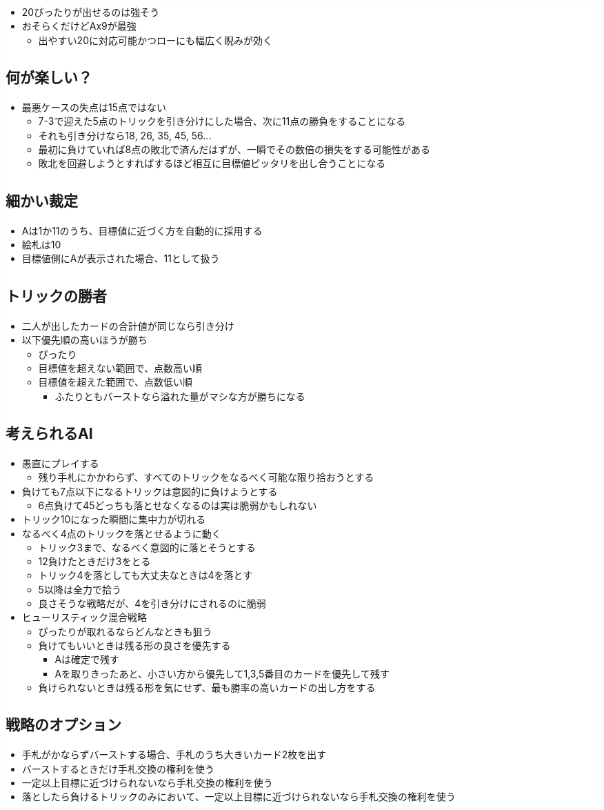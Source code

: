 * 20ぴったりが出せるのは強そう
* おそらくだけどAx9が最強
  * 出やすい20に対応可能かつローにも幅広く睨みが効く

## 何が楽しい？

* 最悪ケースの失点は15点ではない
  * 7-3で迎えた5点のトリックを引き分けにした場合、次に11点の勝負をすることになる
  * それも引き分けなら18, 26, 35, 45, 56...
  * 最初に負けていれば8点の敗北で済んだはずが、一瞬でその数倍の損失をする可能性がある
  * 敗北を回避しようとすればするほど相互に目標値ピッタリを出し合うことになる

## 細かい裁定

* Aは1か11のうち、目標値に近づく方を自動的に採用する
* 絵札は10
* 目標値側にAが表示された場合、11として扱う

## トリックの勝者

* 二人が出したカードの合計値が同じなら引き分け
* 以下優先順の高いほうが勝ち
  * ぴったり
  * 目標値を超えない範囲で、点数高い順
  * 目標値を超えた範囲で、点数低い順
    * ふたりともバーストなら溢れた量がマシな方が勝ちになる

## 考えられるAI

* 愚直にプレイする
  * 残り手札にかかわらず、すべてのトリックをなるべく可能な限り拾おうとする
* 負けても7点以下になるトリックは意図的に負けようとする
  * 6点負けて45どっちも落とせなくなるのは実は脆弱かもしれない
* トリック10になった瞬間に集中力が切れる
* なるべく4点のトリックを落とせるように動く
  * トリック3まで、なるべく意図的に落とそうとする
  * 12負けたときだけ3をとる
  * トリック4を落としても大丈夫なときは4を落とす
  * 5以降は全力で拾う
  * 良さそうな戦略だが、4を引き分けにされるのに脆弱
* ヒューリスティック混合戦略
  * ぴったりが取れるならどんなときも狙う
  * 負けてもいいときは残る形の良さを優先する
    * Aは確定で残す
    * Aを取りきったあと、小さい方から優先して1,3,5番目のカードを優先して残す
  * 負けられないときは残る形を気にせず、最も勝率の高いカードの出し方をする

## 戦略のオプション

* 手札がかならずバーストする場合、手札のうち大きいカード2枚を出す
* バーストするときだけ手札交換の権利を使う
* 一定以上目標に近づけられないなら手札交換の権利を使う
* 落としたら負けるトリックのみにおいて、一定以上目標に近づけられないなら手札交換の権利を使う
